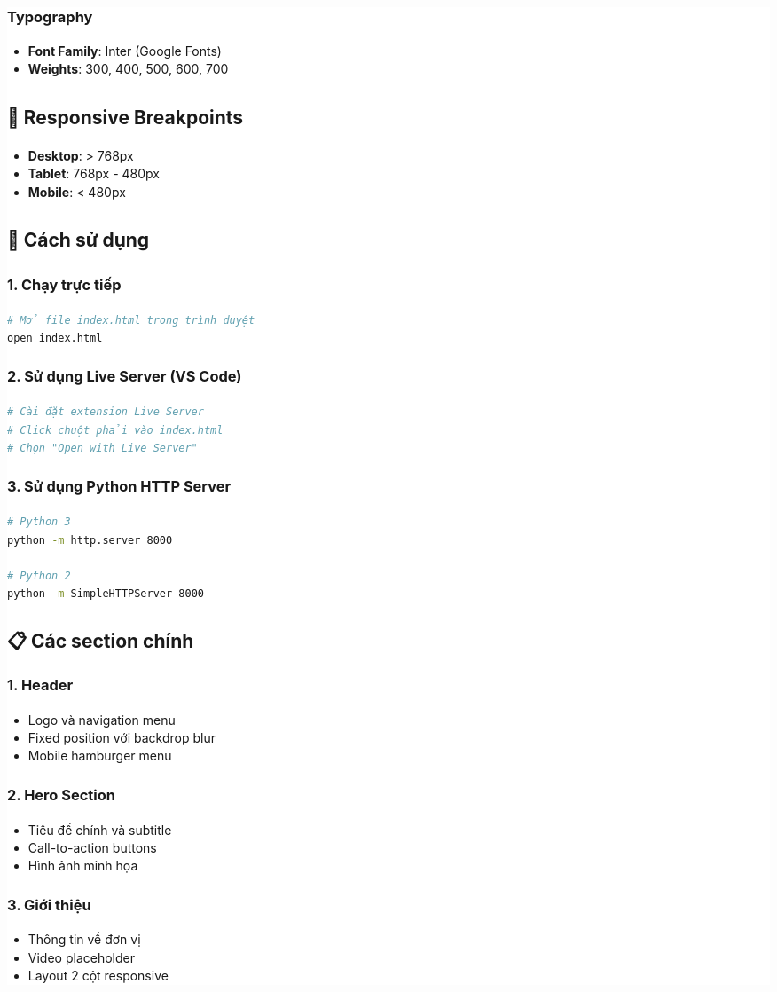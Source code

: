 ### Typography
- **Font Family**: Inter (Google Fonts)
- **Weights**: 300, 400, 500, 600, 700

## 📱 Responsive Breakpoints

- **Desktop**: > 768px
- **Tablet**: 768px - 480px
- **Mobile**: < 480px

## 🚀 Cách sử dụng

### 1. Chạy trực tiếp
```bash
# Mở file index.html trong trình duyệt
open index.html
```

### 2. Sử dụng Live Server (VS Code)
```bash
# Cài đặt extension Live Server
# Click chuột phải vào index.html
# Chọn "Open with Live Server"
```

### 3. Sử dụng Python HTTP Server
```bash
# Python 3
python -m http.server 8000

# Python 2
python -m SimpleHTTPServer 8000
```

## 📋 Các section chính

### 1. Header
- Logo và navigation menu
- Fixed position với backdrop blur
- Mobile hamburger menu

### 2. Hero Section
- Tiêu đề chính và subtitle
- Call-to-action buttons
- Hình ảnh minh họa

### 3. Giới thiệu
- Thông tin về đơn vị
- Video placeholder
- Layout 2 cột responsive
